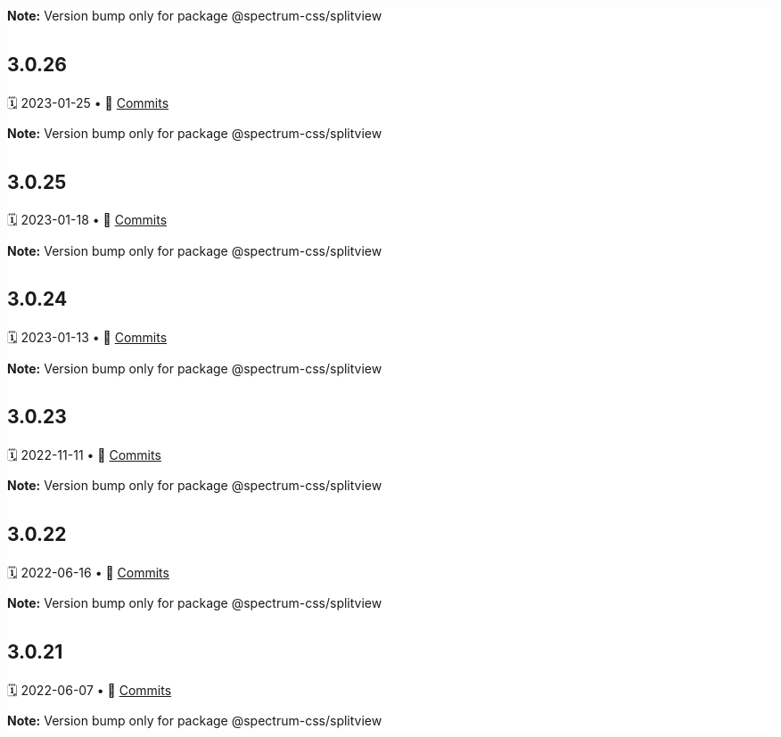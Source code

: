 **Note:** Version bump only for package @spectrum-css/splitview

<a name="3.0.26"></a>

## 3.0.26

🗓 2023-01-25 • 📝 [Commits](https://github.com/adobe/spectrum-css/compare/@spectrum-css/splitview@3.0.25...@spectrum-css/splitview@3.0.26)

**Note:** Version bump only for package @spectrum-css/splitview

<a name="3.0.25"></a>

## 3.0.25

🗓 2023-01-18 • 📝 [Commits](https://github.com/adobe/spectrum-css/compare/@spectrum-css/splitview@3.0.23...@spectrum-css/splitview@3.0.25)

**Note:** Version bump only for package @spectrum-css/splitview

<a name="3.0.24"></a>

## 3.0.24

🗓 2023-01-13 • 📝 [Commits](https://github.com/adobe/spectrum-css/compare/@spectrum-css/splitview@3.0.23...@spectrum-css/splitview@3.0.24)

**Note:** Version bump only for package @spectrum-css/splitview

<a name="3.0.23"></a>

## 3.0.23

🗓 2022-11-11 • 📝 [Commits](https://github.com/adobe/spectrum-css/compare/@spectrum-css/splitview@3.0.22...@spectrum-css/splitview@3.0.23)

**Note:** Version bump only for package @spectrum-css/splitview

<a name="3.0.22"></a>

## 3.0.22

🗓 2022-06-16 • 📝 [Commits](https://github.com/adobe/spectrum-css/compare/@spectrum-css/splitview@3.0.21...@spectrum-css/splitview@3.0.22)

**Note:** Version bump only for package @spectrum-css/splitview

<a name="3.0.21"></a>

## 3.0.21

🗓 2022-06-07 • 📝 [Commits](https://github.com/adobe/spectrum-css/compare/@spectrum-css/splitview@3.0.20...@spectrum-css/splitview@3.0.21)

**Note:** Version bump only for package @spectrum-css/splitview
